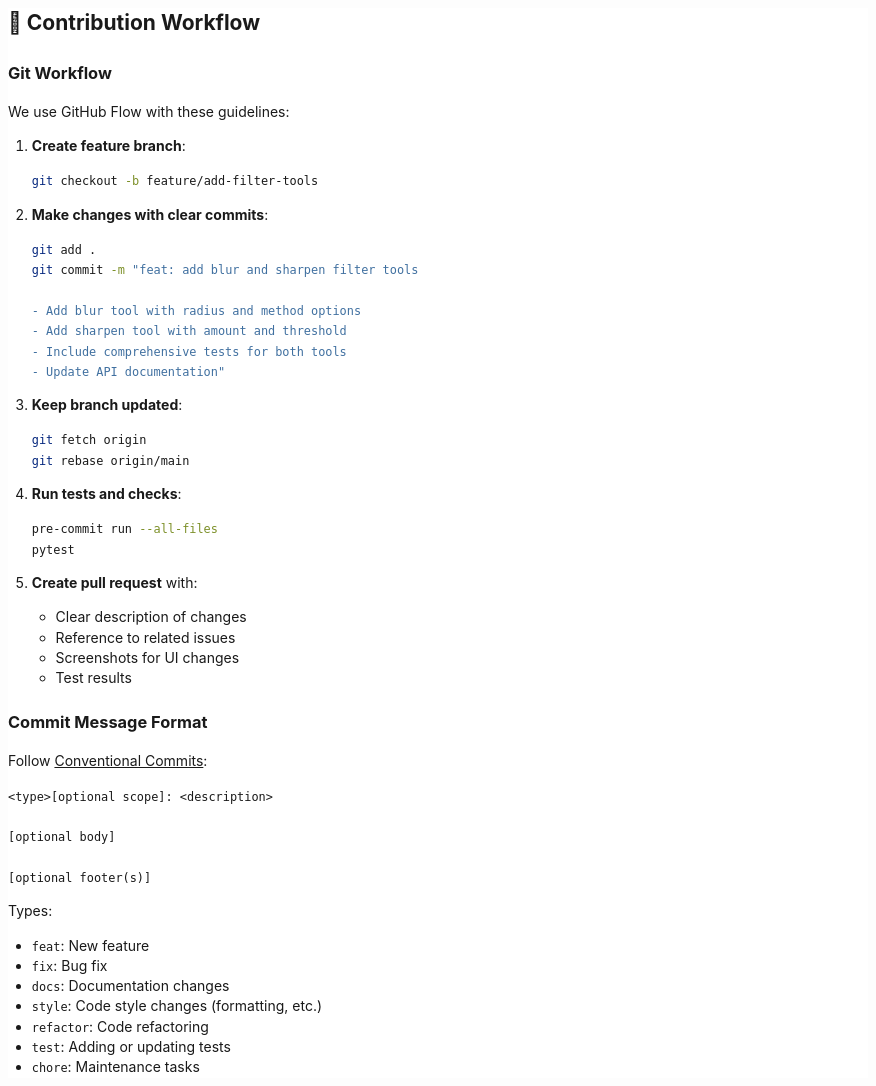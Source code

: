 ## 🔄 Contribution Workflow

### Git Workflow

We use GitHub Flow with these guidelines:

1. **Create feature branch**:
   ```bash
   git checkout -b feature/add-filter-tools
   ```

2. **Make changes with clear commits**:
   ```bash
   git add .
   git commit -m "feat: add blur and sharpen filter tools
   
   - Add blur tool with radius and method options
   - Add sharpen tool with amount and threshold
   - Include comprehensive tests for both tools
   - Update API documentation"
   ```

3. **Keep branch updated**:
   ```bash
   git fetch origin
   git rebase origin/main
   ```

4. **Run tests and checks**:
   ```bash
   pre-commit run --all-files
   pytest
   ```

5. **Create pull request** with:
   - Clear description of changes
   - Reference to related issues
   - Screenshots for UI changes
   - Test results

### Commit Message Format

Follow [Conventional Commits](https://www.conventionalcommits.org/):

```
<type>[optional scope]: <description>

[optional body]

[optional footer(s)]
```

Types:
- `feat`: New feature
- `fix`: Bug fix
- `docs`: Documentation changes
- `style`: Code style changes (formatting, etc.)
- `refactor`: Code refactoring
- `test`: Adding or updating tests
- `chore`: Maintenance tasks
